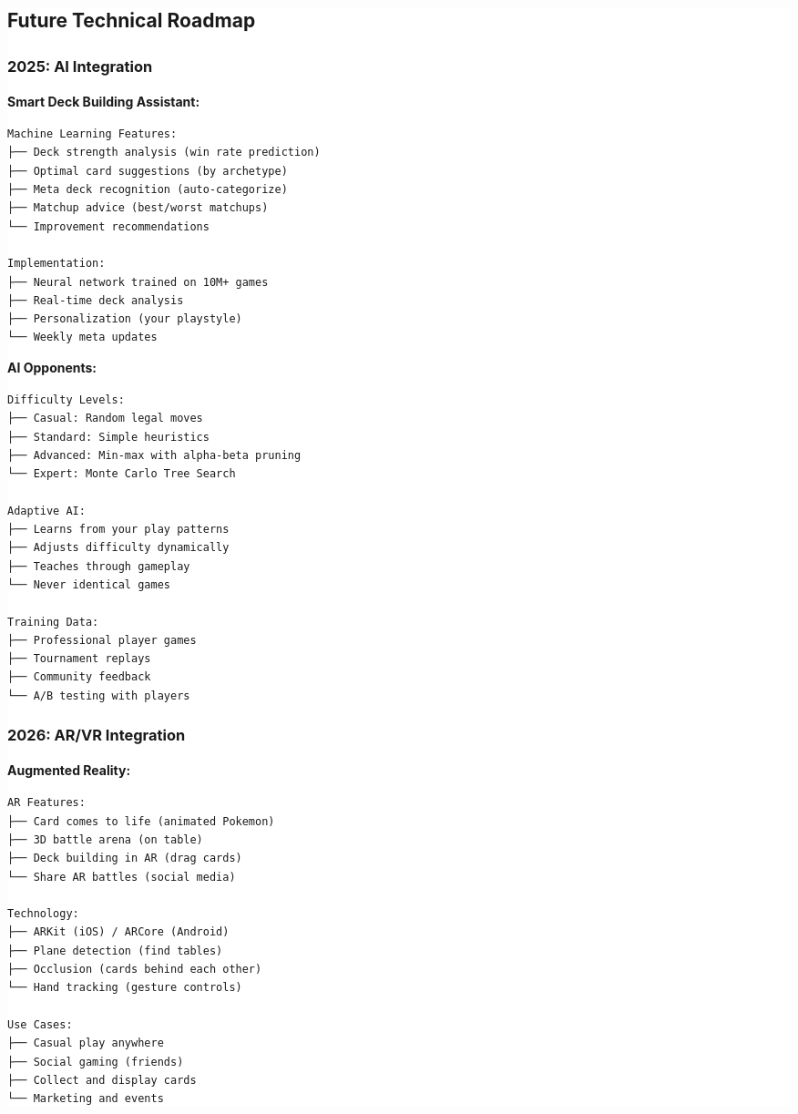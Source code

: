 
## Future Technical Roadmap

### 2025: AI Integration

**Smart Deck Building Assistant:**

```
Machine Learning Features:
├── Deck strength analysis (win rate prediction)
├── Optimal card suggestions (by archetype)
├── Meta deck recognition (auto-categorize)
├── Matchup advice (best/worst matchups)
└── Improvement recommendations

Implementation:
├── Neural network trained on 10M+ games
├── Real-time deck analysis
├── Personalization (your playstyle)
└── Weekly meta updates
```

**AI Opponents:**

```
Difficulty Levels:
├── Casual: Random legal moves
├── Standard: Simple heuristics
├── Advanced: Min-max with alpha-beta pruning
└── Expert: Monte Carlo Tree Search

Adaptive AI:
├── Learns from your play patterns
├── Adjusts difficulty dynamically
├── Teaches through gameplay
└── Never identical games

Training Data:
├── Professional player games
├── Tournament replays
├── Community feedback
└── A/B testing with players
```

### 2026: AR/VR Integration

**Augmented Reality:**

```
AR Features:
├── Card comes to life (animated Pokemon)
├── 3D battle arena (on table)
├── Deck building in AR (drag cards)
└── Share AR battles (social media)

Technology:
├── ARKit (iOS) / ARCore (Android)
├── Plane detection (find tables)
├── Occlusion (cards behind each other)
└── Hand tracking (gesture controls)

Use Cases:
├── Casual play anywhere
├── Social gaming (friends)
├── Collect and display cards
└── Marketing and events
```